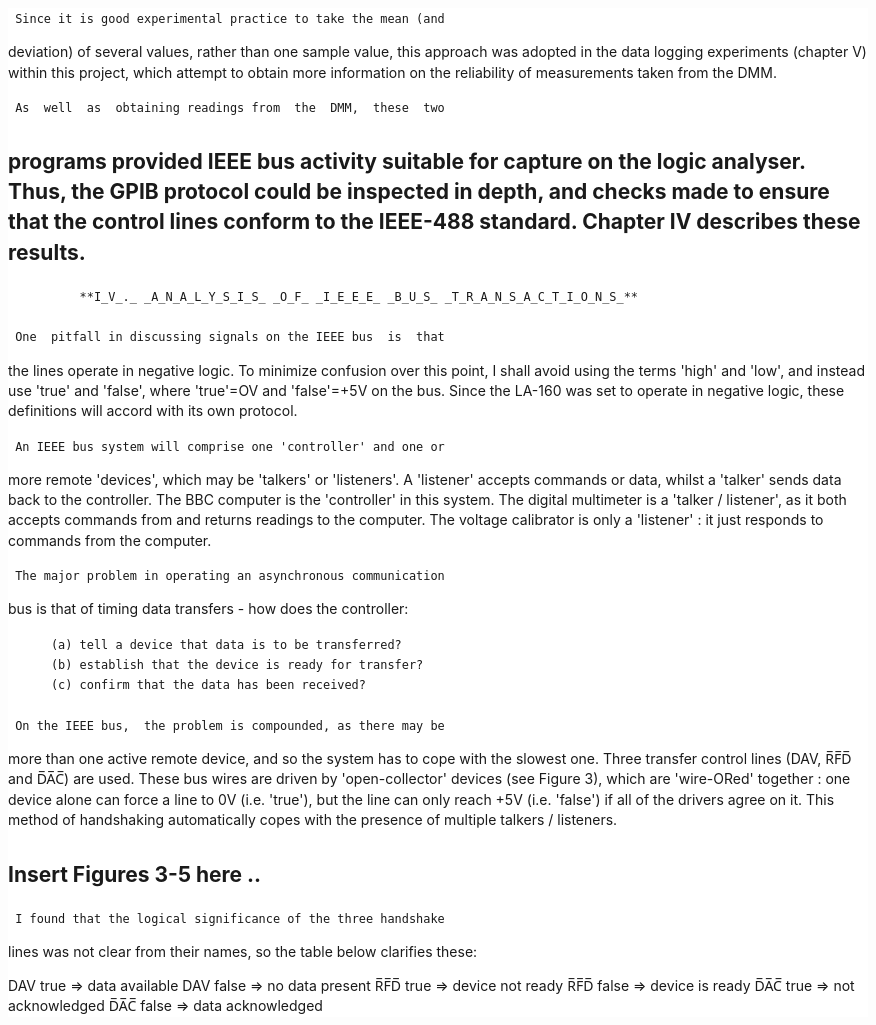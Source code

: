      Since it is good experimental practice to take the mean (and 
deviation) of several values,  rather than one sample value, this 
approach was adopted in the data logging experiments (chapter  V) 
within this project,  which attempt to obtain more information on 
the reliability of measurements taken from the DMM.

     As  well  as  obtaining readings from  the  DMM,  these  two 
programs  provided IEEE bus activity suitable for capture on  the 
logic  analyser.   Thus,  the GPIB protocol could be inspected in 
depth,  and checks made to ensure that the control lines  conform 
to the IEEE-488 standard.  Chapter IV describes these results.
---
              **I̲V̲.̲ ̲A̲N̲A̲L̲Y̲S̲I̲S̲ ̲O̲F̲ ̲I̲E̲E̲E̲ ̲B̲U̲S̲ ̲T̲R̲A̲N̲S̲A̲C̲T̲I̲O̲N̲S̲**

     One  pitfall in discussing signals on the IEEE bus  is  that 
the lines operate in negative logic.   To minimize confusion over 
this point,  I shall avoid using the terms 'high' and 'low',  and 
instead  use 'true' and 'false',  where 'true'=OV and 'false'=+5V 
on  the  bus.   Since the LA-160 was set to operate  in  negative 
logic, these definitions will accord with its own protocol.

     An IEEE bus system will comprise one 'controller' and one or 
more remote 'devices',  which may be 'talkers' or 'listeners'.  A 
'listener' accepts commands or data, whilst a 'talker' sends data 
back to the controller.   The BBC computer is the 'controller' in 
this system.  The digital multimeter is a 'talker / listener', as 
it  both  accepts  commands  from and  returns  readings  to  the 
computer.   The voltage calibrator is only a 'listener' : it just 
responds to commands from the computer.

     The major problem in operating an asynchronous communication 
bus is that of timing data transfers - how does the controller:

          (a) tell a device that data is to be transferred?
          (b) establish that the device is ready for transfer?
          (c) confirm that the data has been received?

     On the IEEE bus,  the problem is compounded, as there may be 
more than one active remote device, and so the system has to cope 
with the slowest one.  Three transfer control lines (DAV, R̅F̅D̅ and 
D̅A̅C̅)  are used.   These bus wires are driven by  'open-collector' 
devices  (see  Figure 3),  which are 'wire-ORed' together  :  one 
device alone can force a line to 0V (i.e.  'true'),  but the line 
can only reach +5V (i.e.  'false') if all of the drivers agree on 
it.   This  method  of handshaking automatically copes  with  the 
presence of multiple talkers / listeners.


Insert Figures 3-5 here ..
---
     I found that the logical significance of the three handshake 
lines  was  not  clear  from their  names,  so  the  table  below 
clarifies these:

   DAV true => data available     DAV false => no data present
   R̅F̅D̅ true => device not ready   R̅F̅D̅ false => device is ready
   D̅A̅C̅ true => not acknowledged   D̅A̅C̅ false => data acknowledged
